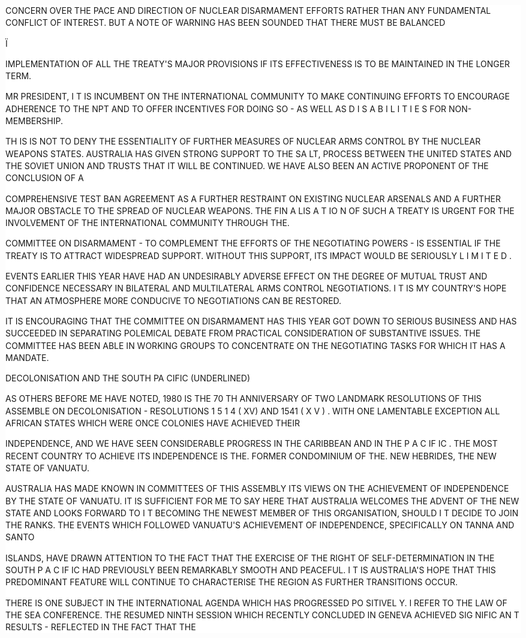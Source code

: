  CONCERN OVER THE PACE AND DIRECTION OF NUCLEAR DISARMAMENT  EFFORTS RATHER THAN ANY FUNDAMENTAL CONFLICT OF INTEREST. BUT A  NOTE OF WARNING HAS BEEN SOUNDED THAT THERE MUST BE BALANCED

 Ï

 IMPLEMENTATION OF ALL THE TREATY'S MAJOR PROVISIONS IF ITS  EFFECTIVENESS IS TO BE MAINTAINED IN THE LONGER TERM.

 MR PRESIDENT, I T  IS INCUMBENT ON THE INTERNATIONAL COMMUNITY  TO MAKE CONTINUING EFFORTS TO ENCOURAGE ADHERENCE TO THE NPT AND  TO OFFER INCENTIVES FOR DOING SO -  AS WELL AS D I S A B I L I T I E S  FOR  NON-MEMBERSHIP.

 TH IS  IS NOT TO DENY THE ESSENTIALITY OF FURTHER MEASURES  OF NUCLEAR ARMS CONTROL BY THE NUCLEAR WEAPONS STATES. AUSTRALIA  HAS GIVEN STRONG SUPPORT TO THE SA LT, PROCESS BETWEEN THE UNITED  STATES AND THE SOVIET UNION AND TRUSTS THAT IT WILL BE CONTINUED. WE HAVE ALSO BEEN AN ACTIVE PROPONENT OF THE CONCLUSION OF A 

 COMPREHENSIVE TEST BAN AGREEMENT AS A FURTHER RESTRAINT ON  EXISTING NUCLEAR ARSENALS AND A FURTHER MAJOR OBSTACLE TO THE SPREAD  OF NUCLEAR WEAPONS. THE FIN A LIS A T IO N  OF SUCH A TREATY IS URGENT  FOR THE INVOLVEMENT OF THE INTERNATIONAL COMMUNITY THROUGH THE. 

 COMMITTEE ON DISARMAMENT -  TO COMPLEMENT THE EFFORTS OF THE  NEGOTIATING POWERS -  IS ESSENTIAL IF  THE TREATY IS TO ATTRACT  WIDESPREAD SUPPORT. WITHOUT THIS SUPPORT, ITS IMPACT WOULD BE  SERIOUSLY L I M I T E D .

 EVENTS EARLIER THIS YEAR HAVE HAD AN UNDESIRABLY ADVERSE  EFFECT ON THE DEGREE OF MUTUAL TRUST AND CONFIDENCE NECESSARY  IN BILATERAL AND MULTILATERAL ARMS CONTROL NEGOTIATIONS. I T   IS MY COUNTRY'S HOPE THAT AN ATMOSPHERE MORE CONDUCIVE TO  NEGOTIATIONS CAN BE RESTORED.

 IT IS ENCOURAGING THAT THE COMMITTEE ON DISARMAMENT HAS THIS  YEAR GOT DOWN TO SERIOUS BUSINESS AND HAS SUCCEEDED IN SEPARATING  POLEMICAL DEBATE FROM PRACTICAL CONSIDERATION OF SUBSTANTIVE  ISSUES. THE COMMITTEE HAS BEEN ABLE IN WORKING GROUPS TO  CONCENTRATE ON THE NEGOTIATING TASKS FOR WHICH IT HAS A MANDATE.

 DECOLONISATION AND THE SOUTH PA CIFIC (UNDERLINED)

 AS OTHERS BEFORE ME HAVE NOTED, 1980 IS THE 70 TH ANNIVERSARY  OF TWO LANDMARK RESOLUTIONS OF THIS ASSEMBLE ON DECOLONISATION -   RESOLUTIONS 1 5 1 4 ( XV) AND 1541 ( X V ) . WITH ONE LAMENTABLE EXCEPTION  ALL AFRICAN STATES WHICH WERE ONCE COLONIES HAVE ACHIEVED THEIR 

 INDEPENDENCE, AND WE HAVE SEEN CONSIDERABLE PROGRESS IN THE  CARIBBEAN AND IN THE P A C IF IC . THE MOST RECENT COUNTRY TO ACHIEVE  ITS INDEPENDENCE IS THE. FORMER CONDOMINIUM OF THE. NEW HEBRIDES, THE NEW STATE OF VANUATU.

 AUSTRALIA HAS MADE KNOWN IN COMMITTEES OF THIS ASSEMBLY  ITS VIEWS ON THE ACHIEVEMENT OF INDEPENDENCE BY THE STATE OF  VANUATU. IT IS SUFFICIENT FOR ME TO SAY HERE THAT AUSTRALIA  WELCOMES THE ADVENT OF THE NEW STATE AND LOOKS FORWARD TO I T   BECOMING THE NEWEST MEMBER OF THIS ORGANISATION, SHOULD I T   DECIDE TO JOIN THE RANKS. THE EVENTS WHICH FOLLOWED VANUATU'S  ACHIEVEMENT OF INDEPENDENCE, SPECIFICALLY ON TANNA AND SANTO 

 ISLANDS, HAVE DRAWN ATTENTION TO THE FACT THAT THE EXERCISE OF  THE RIGHT OF SELF-DETERMINATION IN THE SOUTH P A C IF IC  HAD  PREVIOUSLY BEEN REMARKABLY SMOOTH AND PEACEFUL. I T  IS AUSTRALIA'S  HOPE THAT THIS PREDOMINANT FEATURE WILL CONTINUE TO CHARACTERISE  THE REGION AS FURTHER TRANSITIONS OCCUR.

 THERE IS ONE SUBJECT IN THE INTERNATIONAL AGENDA WHICH HAS  PROGRESSED PO SITIVEL Y. I REFER TO THE LAW OF THE SEA CONFERENCE. THE RESUMED NINTH SESSION WHICH RECENTLY CONCLUDED IN GENEVA  ACHIEVED SIG NIFIC AN T RESULTS -  REFLECTED IN THE FACT THAT THE
